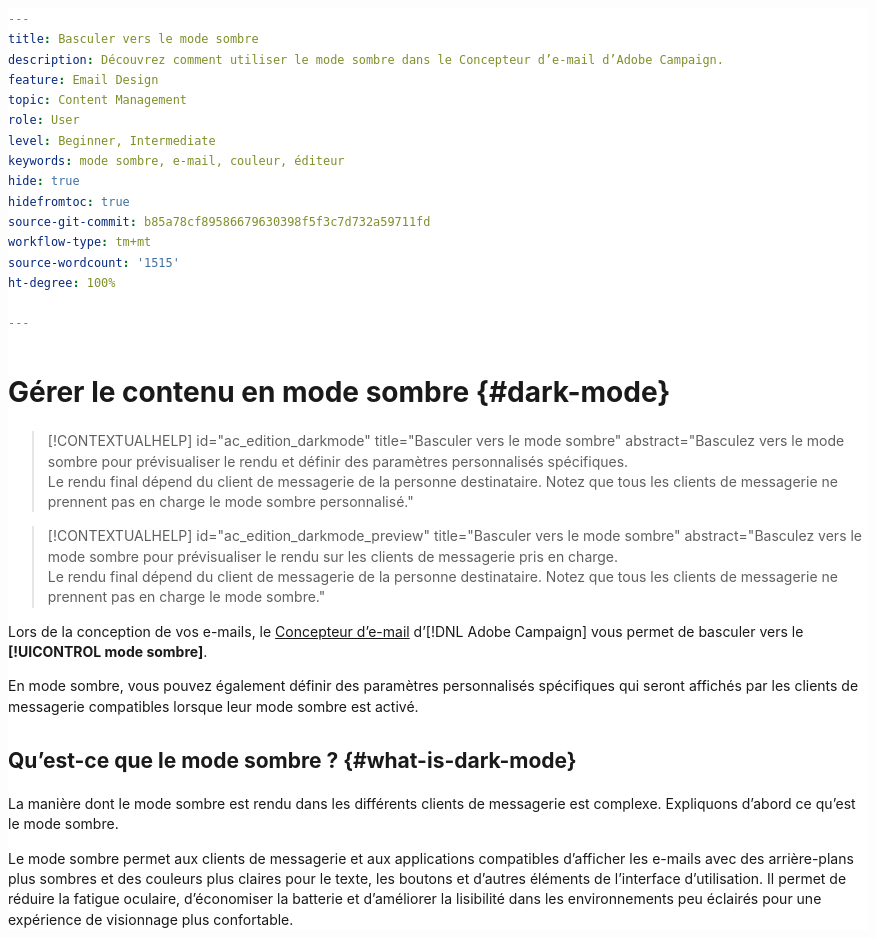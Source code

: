 ```yaml
---
title: Basculer vers le mode sombre
description: Découvrez comment utiliser le mode sombre dans le Concepteur d’e-mail d’Adobe Campaign.
feature: Email Design
topic: Content Management
role: User
level: Beginner, Intermediate
keywords: mode sombre, e-mail, couleur, éditeur
hide: true
hidefromtoc: true
source-git-commit: b85a78cf89586679630398f5f3c7d732a59711fd
workflow-type: tm+mt
source-wordcount: '1515'
ht-degree: 100%

---
```


# Gérer le contenu en mode sombre {#dark-mode}

>[!CONTEXTUALHELP]
>id="ac_edition_darkmode"
>title="Basculer vers le mode sombre"
>abstract="Basculez vers le mode sombre pour prévisualiser le rendu et définir des paramètres personnalisés spécifiques. <br>Le rendu final dépend du client de messagerie de la personne destinataire. Notez que tous les clients de messagerie ne prennent pas en charge le mode sombre personnalisé."

>[!CONTEXTUALHELP]
>id="ac_edition_darkmode_preview"
>title="Basculer vers le mode sombre"
>abstract="Basculez vers le mode sombre pour prévisualiser le rendu sur les clients de messagerie pris en charge. <br>Le rendu final dépend du client de messagerie de la personne destinataire. Notez que tous les clients de messagerie ne prennent pas en charge le mode sombre."

Lors de la conception de vos e-mails, le [Concepteur d’e-mail](get-started-email-designer.md) d’[!DNL Adobe Campaign] vous permet de basculer vers le **[!UICONTROL mode sombre]**.

En mode sombre, vous pouvez également définir des paramètres personnalisés spécifiques qui seront affichés par les clients de messagerie compatibles lorsque leur mode sombre est activé.

## Qu’est-ce que le mode sombre ? {#what-is-dark-mode}

La manière dont le mode sombre est rendu dans les différents clients de messagerie est complexe. Expliquons d’abord ce qu’est le mode sombre.

Le mode sombre permet aux clients de messagerie et aux applications compatibles d’afficher les e-mails avec des arrière-plans plus sombres et des couleurs plus claires pour le texte, les boutons et d’autres éléments de l’interface d’utilisation. Il permet de réduire la fatigue oculaire, d’économiser la batterie et d’améliorer la lisibilité dans les environnements peu éclairés pour une expérience de visionnage plus confortable.
